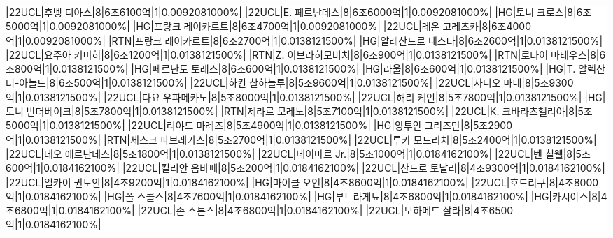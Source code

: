|22UCL|후벵 디아스|8|6조6100억|1|0.0092081000%|
|22UCL|E. 페르난데스|8|6조6000억|1|0.0092081000%|
|HG|토니 크로스|8|6조5000억|1|0.0092081000%|
|HG|프랑크 레이카르트|8|6조4700억|1|0.0092081000%|
|22UCL|레온 고레츠카|8|6조4000억|1|0.0092081000%|
|RTN|프랑크 레이카르트|8|6조2700억|1|0.0138121500%|
|HG|알레산드로 네스타|8|6조2600억|1|0.0138121500%|
|22UCL|요주아 키미히|8|6조1200억|1|0.0138121500%|
|RTN|Z. 이브라히모비치|8|6조900억|1|0.0138121500%|
|RTN|로타어 마테우스|8|6조800억|1|0.0138121500%|
|HG|페르난도 토레스|8|6조600억|1|0.0138121500%|
|HG|라울|8|6조600억|1|0.0138121500%|
|HG|T. 알렉산더-아놀드|8|6조500억|1|0.0138121500%|
|22UCL|하칸 찰하놀루|8|5조9600억|1|0.0138121500%|
|22UCL|사디오 마네|8|5조9300억|1|0.0138121500%|
|22UCL|다요 우파메카노|8|5조8000억|1|0.0138121500%|
|22UCL|해리 케인|8|5조7800억|1|0.0138121500%|
|HG|도니 반더베이크|8|5조7800억|1|0.0138121500%|
|RTN|제라르 모레노|8|5조7100억|1|0.0138121500%|
|22UCL|K. 크바라츠헬리아|8|5조5000억|1|0.0138121500%|
|22UCL|리야드 마레즈|8|5조4900억|1|0.0138121500%|
|HG|앙투안 그리즈만|8|5조2900억|1|0.0138121500%|
|RTN|세스크 파브레가스|8|5조2700억|1|0.0138121500%|
|22UCL|루카 모드리치|8|5조2400억|1|0.0138121500%|
|22UCL|테오 에르난데스|8|5조1800억|1|0.0138121500%|
|22UCL|네이마르 Jr.|8|5조1000억|1|0.0184162100%|
|22UCL|벤 칠웰|8|5조600억|1|0.0184162100%|
|22UCL|킬리안 음바페|8|5조200억|1|0.0184162100%|
|22UCL|산드로 토날리|8|4조9300억|1|0.0184162100%|
|22UCL|일카이 귄도안|8|4조9200억|1|0.0184162100%|
|HG|마이클 오언|8|4조8600억|1|0.0184162100%|
|22UCL|호드리구|8|4조8000억|1|0.0184162100%|
|HG|폴 스콜스|8|4조7600억|1|0.0184162100%|
|HG|부트라게뇨|8|4조6800억|1|0.0184162100%|
|HG|카시야스|8|4조6800억|1|0.0184162100%|
|22UCL|존 스톤스|8|4조6800억|1|0.0184162100%|
|22UCL|모하메드 살라|8|4조6500억|1|0.0184162100%|